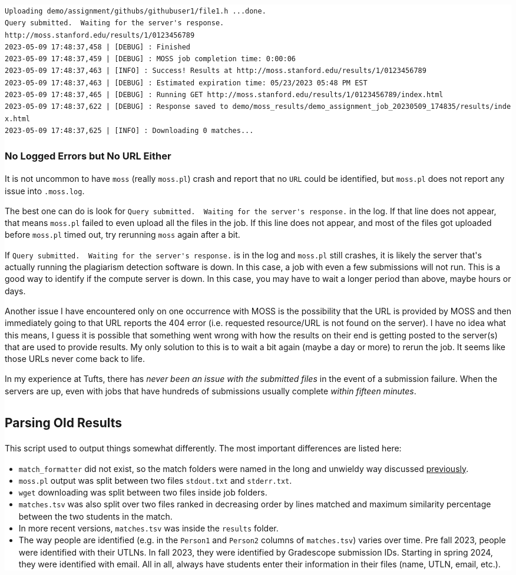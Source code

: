 ```text
Uploading demo/assignment/githubs/githubuser1/file1.h ...done.
Query submitted.  Waiting for the server's response.
http://moss.stanford.edu/results/1/0123456789
2023-05-09 17:48:37,458 | [DEBUG] : Finished
2023-05-09 17:48:37,459 | [DEBUG] : MOSS job completion time: 0:00:06
2023-05-09 17:48:37,463 | [INFO] : Success! Results at http://moss.stanford.edu/results/1/0123456789
2023-05-09 17:48:37,463 | [DEBUG] : Estimated expiration time: 05/23/2023 05:48 PM EST
2023-05-09 17:48:37,465 | [DEBUG] : Running GET http://moss.stanford.edu/results/1/0123456789/index.html
2023-05-09 17:48:37,622 | [DEBUG] : Response saved to demo/moss_results/demo_assignment_job_20230509_174835/results/index.html
2023-05-09 17:48:37,625 | [INFO] : Downloading 0 matches...
```

### No Logged Errors but No URL Either

It is not uncommon to have `moss` (really `moss.pl`) crash and report that no `URL` could be identified, but `moss.pl` does not report any issue into `.moss.log`. 

The best one can do is look for `Query submitted.  Waiting for the server's response.` in the log. If that line does not appear, that means `moss.pl` failed to even upload all the files in the job. If this line does not appear, and most of the files got uploaded before `moss.pl` timed out, try rerunning `moss` again after a bit. 

If `Query submitted.  Waiting for the server's response.` is in the log and `moss.pl` still crashes, it is likely the server that's actually running the plagiarism detection software is down. In this case, a job with even a few submissions will not run. This is a good way to identify if the compute server is down. In this case, you may have to wait a longer period than above, maybe hours or days. 

Another issue I have encountered only on one occurrence with MOSS is the possibility that the URL is provided by MOSS and then immediately going to that URL reports the 404 error (i.e. requested resource/URL is not found on the server). I have no idea what this means, I guess it is possible that something went wrong with how the results on their end is getting posted to the server(s) that are used to provide results. My only solution to this is to wait a bit again (maybe a day or more) to rerun the job. It seems like those URLs never come back to life.

In my experience at Tufts, there has *never been an issue with the submitted files* in the event of a submission failure. When the servers are up, even with jobs that have hundreds of submissions usually complete *within fifteen minutes*.

## Parsing Old Results 

This script used to output things somewhat differently. The most important differences are listed here: 
* `match_formatter` did not exist, so the match folders were named in the long and unwieldy way discussed [previously](#what-should-match_formatter-look-like). 
* `moss.pl` output was split between two files `stdout.txt` and `stderr.txt`.
* `wget` downloading was split between two files inside job folders.
* `matches.tsv` was also split over two files ranked in decreasing order by lines matched and maximum similarity percentage between the two students in the match.
* In more recent versions, `matches.tsv` was inside the `results` folder.
* The way people are identified (e.g. in the `Person1` and `Person2` columns of `matches.tsv`) varies over time. Pre fall 2023, people were identified with their UTLNs. In fall 2023, they were identified by Gradescope submission IDs. Starting in spring 2024, they were identified with email. All in all, always have students enter their information in their files (name, UTLN, email, etc.). 
